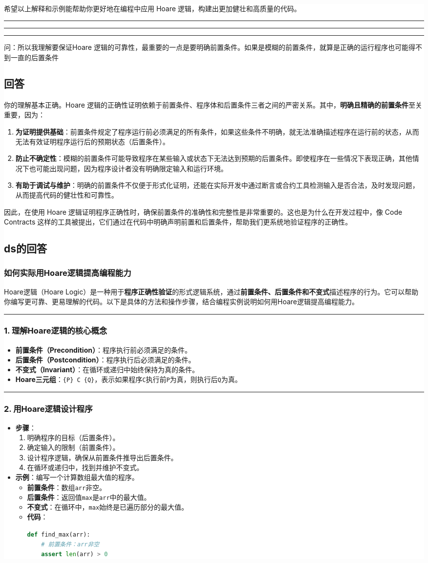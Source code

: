 希望以上解释和示例能帮助你更好地在编程中应用 Hoare 逻辑，构建出更加健壮和高质量的代码。

***
***
***
问：所以我理解要保证Hoare 逻辑的可靠性，最重要的一点是要明确前置条件。如果是模糊的前置条件，就算是正确的运行程序也可能得不到一直的后置条件

## 回答
你的理解基本正确。Hoare 逻辑的正确性证明依赖于前置条件、程序体和后置条件三者之间的严密关系。其中，**明确且精确的前置条件**至关重要，因为：

1. **为证明提供基础**：前置条件规定了程序运行前必须满足的所有条件，如果这些条件不明确，就无法准确描述程序在运行前的状态，从而无法有效证明程序运行后的预期状态（后置条件）。
    
2. **防止不确定性**：模糊的前置条件可能导致程序在某些输入或状态下无法达到预期的后置条件。即使程序在一些情况下表现正确，其他情况下也可能出现问题，因为程序设计者没有明确限定输入和运行环境。
    
3. **有助于调试与维护**：明确的前置条件不仅便于形式化证明，还能在实际开发中通过断言或合约工具检测输入是否合法，及时发现问题，从而提高代码的健壮性和可靠性。
    

因此，在使用 Hoare 逻辑证明程序正确性时，确保前置条件的准确性和完整性是非常重要的。这也是为什么在开发过程中，像 Code Contracts 这样的工具被提出，它们通过在代码中明确声明前置和后置条件，帮助我们更系统地验证程序的正确性。


## ds的回答
### 如何实际用Hoare逻辑提高编程能力

Hoare逻辑（Hoare Logic）是一种用于**程序正确性验证**的形式逻辑系统，通过**前置条件、后置条件和不变式**描述程序的行为。它可以帮助你编写更可靠、更易理解的代码。以下是具体的方法和操作步骤，结合编程实例说明如何用Hoare逻辑提高编程能力。

---

### 1. **理解Hoare逻辑的核心概念**
   - **前置条件（Precondition）**：程序执行前必须满足的条件。
   - **后置条件（Postcondition）**：程序执行后必须满足的条件。
   - **不变式（Invariant）**：在循环或递归中始终保持为真的条件。
   - **Hoare三元组**：`{P} C {Q}`，表示如果程序`C`执行前`P`为真，则执行后`Q`为真。

---

### 2. **用Hoare逻辑设计程序**
   - **步骤**：
     1. 明确程序的目标（后置条件）。
     2. 确定输入的限制（前置条件）。
     3. 设计程序逻辑，确保从前置条件推导出后置条件。
     4. 在循环或递归中，找到并维护不变式。
   - **示例**：编写一个计算数组最大值的程序。
     - **前置条件**：数组`arr`非空。
     - **后置条件**：返回值`max`是`arr`中的最大值。
     - **不变式**：在循环中，`max`始终是已遍历部分的最大值。
     - **代码**：
       ```python
       def find_max(arr):
           # 前置条件：arr非空
           assert len(arr) > 0
